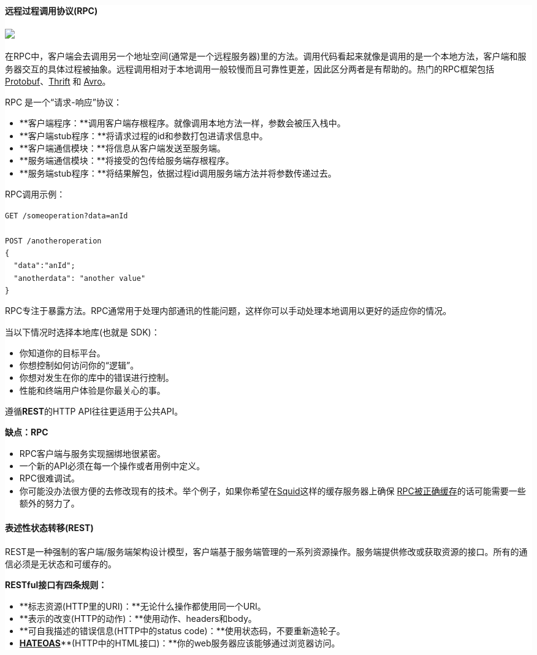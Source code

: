 #### 远程过程调用协议\(RPC\)

![](https://camo.githubusercontent.com/1a3d7771c0b0a7816d0533fffeb6eeeb442d9945/687474703a2f2f692e696d6775722e636f6d2f6946344d6b62352e706e67)

在RPC中，客户端会去调用另一个地址空间\(通常是一个远程服务器\)里的方法。调用代码看起来就像是调用的是一个本地方法，客户端和服务器交互的具体过程被抽象。远程调用相对于本地调用一般较慢而且可靠性更差，因此区分两者是有帮助的。热门的RPC框架包括 [Protobuf](https://developers.google.com/protocol-buffers/)、[Thrift](https://thrift.apache.org/) 和 [Avro](https://avro.apache.org/docs/current/)。

RPC 是一个“请求-响应”协议：

* **客户端程序：**调用客户端存根程序。就像调用本地方法一样，参数会被压入栈中。
* **客户端stub程序：**将请求过程的id和参数打包进请求信息中。
* **客户端通信模块：**将信息从客户端发送至服务端。
* **服务端通信模块：**将接受的包传给服务端存根程序。
* **服务端stub程序：**将结果解包，依据过程id调用服务端方法并将参数传递过去。

RPC调用示例：

```text
GET /someoperation?data=anId

POST /anotheroperation
{
  "data":"anId";
  "anotherdata": "another value"
}
```

RPC专注于暴露方法。RPC通常用于处理内部通讯的性能问题，这样你可以手动处理本地调用以更好的适应你的情况。

当以下情况时选择本地库\(也就是 SDK\)：

* 你知道你的目标平台。
* 你想控制如何访问你的“逻辑”。
* 你想对发生在你的库中的错误进行控制。
* 性能和终端用户体验是你最关心的事。

遵循**REST**的HTTP API往往更适用于公共API。

**缺点：RPC**

* RPC客户端与服务实现捆绑地很紧密。
* 一个新的API必须在每一个操作或者用例中定义。
* RPC很难调试。
* 你可能没办法很方便的去修改现有的技术。举个例子，如果你希望在[Squid](http://www.squid-cache.org/)这样的缓存服务器上确保 [RPC被正确缓存](http://etherealbits.com/2012/12/debunking-the-myths-of-rpc-rest/)的话可能需要一些额外的努力了。

#### 表述性状态转移\(REST\)

REST是一种强制的客户端/服务端架构设计模型，客户端基于服务端管理的一系列资源操作。服务端提供修改或获取资源的接口。所有的通信必须是无状态和可缓存的。

**RESTful接口有四条规则：**

* **标志资源\(HTTP里的URI\)：**无论什么操作都使用同一个URI。
* **表示的改变\(HTTP的动作\)：**使用动作、headers和body。
* **可自我描述的错误信息\(HTTP中的status code\)：**使用状态码，不要重新造轮子。
* [**HATEOAS**](http://restcookbook.com/Basics/hateoas/)**\(HTTP中的HTML接口\)：**你的web服务器应该能够通过浏览器访问。
